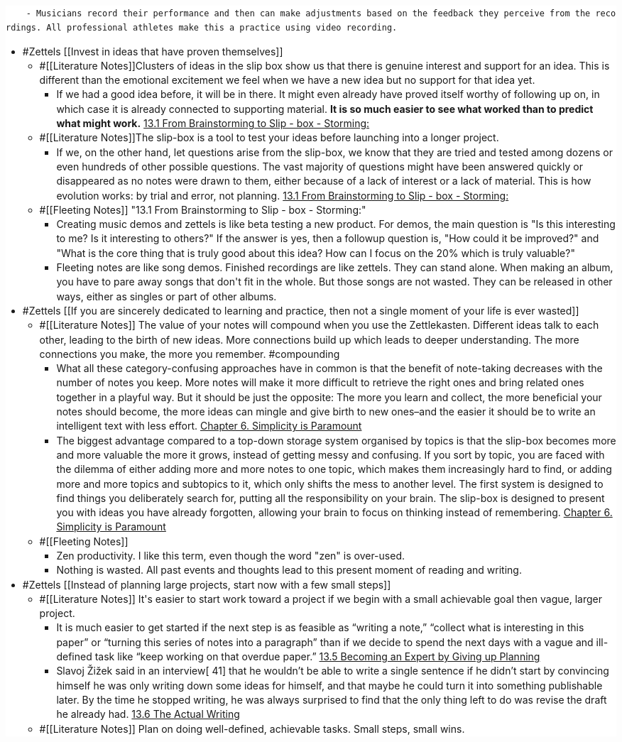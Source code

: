         - Musicians record their performance and then can make adjustments based on the feedback they perceive from the recordings. All professional athletes make this a practice using video recording.
- #Zettels [[Invest in ideas that have proven themselves]]
    - #[[Literature Notes]]Clusters of ideas in the slip box show us that there is genuine interest and support for an idea. This is different than the emotional excitement we feel when we have a new idea but no support for that idea yet.
        - If we had a good idea before, it will be in there. 
It might even already have proved itself worthy of following up on, in which case it is already connected to supporting material. **It is so much easier to see what worked than to predict what might work.** [13.1 From Brainstorming to Slip - box - Storming:](((30eozOwaL)))
    - #[[Literature Notes]]The slip-box is a tool to test your ideas before launching into a longer project.
        - If we, on the other hand, let questions arise from the slip-box, we know that they are tried and tested among dozens or even hundreds of other possible questions. The vast majority of questions might have been answered quickly or disappeared as no notes were drawn to them, either because of a lack of interest or a lack of material. This is how evolution works: by trial and error, not planning. [13.1 From Brainstorming to Slip - box - Storming:](((30eozOwaL)))
    - #[[Fleeting Notes]] "13.1 From Brainstorming to Slip - box - Storming:"
        - Creating music demos and zettels is like beta testing a new product. For demos, the main question is "Is this interesting to me? Is it interesting to others?" 
If the answer is yes, then a followup question is, "How could it be improved?" and "What is the core thing that is truly good about this idea? How can I focus on the 20% which is truly valuable?"
        - Fleeting notes are like song demos. Finished recordings are like zettels. They can stand alone. When making an album, you have to pare away songs that don't fit in the whole. But those songs are not wasted. They can be released in other ways, either as singles or part of other albums.
- #Zettels [[If you are sincerely dedicated to learning and practice, then not a single moment of your life is ever wasted]]
    - #[[Literature Notes]] The value of your notes will compound when you use the Zettlekasten. Different ideas talk to each other, leading to the birth of new ideas. More connections build up which leads to deeper understanding. The more connections you make, the more you remember. #compounding 
        - What all these category-confusing approaches have in common is that the benefit of note-taking decreases with the number of notes you keep. More notes will make it more difficult to retrieve the right ones and bring related ones together in a playful way. But it should be just the opposite: The more you learn and collect, the more beneficial your notes should become, the more ideas can mingle and give birth to new ones–and the easier it should be to write an intelligent text with less effort. [Chapter 6. Simplicity is Paramount](((wIYnbucZC)))
        - The biggest advantage compared to a top-down storage system organised by topics is that the slip-box becomes more and more valuable the more it grows, instead of getting messy and confusing. If you sort by topic, you are faced with the dilemma of either adding more and more notes to one topic, which makes them increasingly hard to find, or adding more and more topics and subtopics to it, which only shifts the mess to another level. The first system is designed to find things you deliberately search for, putting all the responsibility on your brain. The slip-box is designed to present you with ideas you have already forgotten, allowing your brain to focus on thinking instead of remembering. [Chapter 6. Simplicity is Paramount](((wIYnbucZC)))
    - #[[Fleeting Notes]]
        - Zen productivity. I like this term, even though the word "zen" is over-used.
        - Nothing is wasted. All past events and thoughts lead to this present moment of reading and writing.
- #Zettels [[Instead of planning large projects, start now with a few small steps]]
    - #[[Literature Notes]] It's easier to start work toward a project if we begin with a small achievable goal then vague, larger project.
        - It is much easier to get started if the next step is as feasible as “writing a note,” “collect what is interesting in this paper” or “turning this series of notes into a paragraph” than if we decide to spend the next days with a vague and ill-defined task like “keep working on that overdue paper.” [13.5 Becoming an Expert by Giving up Planning](((bNiPQ4-rD)))
        - Slavoj Žižek said in an interview[ 41] that he wouldn’t be able to write a single sentence if he didn’t start by convincing himself he was only writing down some ideas for himself, and that maybe he could turn it into something publishable later. By the time he stopped writing, he was always surprised to find that the only thing left to do was revise the draft he already had. [13.6 The Actual Writing](((0907r7J3B)))
    - #[[Literature Notes]] Plan on doing well-defined, achievable tasks. Small steps, small wins. 